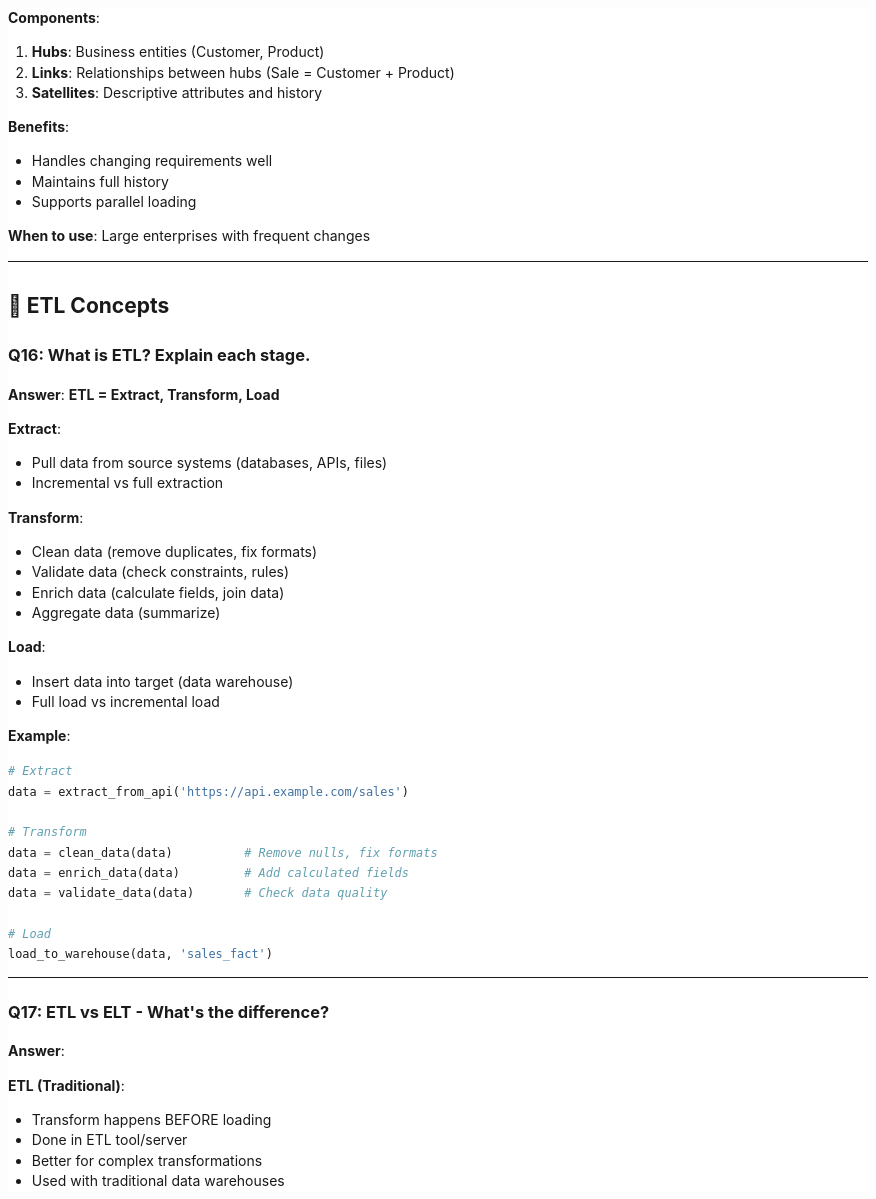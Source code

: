 **Components**:
1. **Hubs**: Business entities (Customer, Product)
2. **Links**: Relationships between hubs (Sale = Customer + Product)
3. **Satellites**: Descriptive attributes and history

**Benefits**:
- Handles changing requirements well
- Maintains full history
- Supports parallel loading

**When to use**: Large enterprises with frequent changes

---

## 🔄 ETL Concepts

### Q16: What is ETL? Explain each stage.
**Answer**:
**ETL = Extract, Transform, Load**

**Extract**:
- Pull data from source systems (databases, APIs, files)
- Incremental vs full extraction

**Transform**:
- Clean data (remove duplicates, fix formats)
- Validate data (check constraints, rules)
- Enrich data (calculate fields, join data)
- Aggregate data (summarize)

**Load**:
- Insert data into target (data warehouse)
- Full load vs incremental load

**Example**:
```python
# Extract
data = extract_from_api('https://api.example.com/sales')

# Transform
data = clean_data(data)          # Remove nulls, fix formats
data = enrich_data(data)         # Add calculated fields
data = validate_data(data)       # Check data quality

# Load
load_to_warehouse(data, 'sales_fact')
```

---

### Q17: ETL vs ELT - What's the difference?
**Answer**:

**ETL (Traditional)**:
- Transform happens BEFORE loading
- Done in ETL tool/server
- Better for complex transformations
- Used with traditional data warehouses
